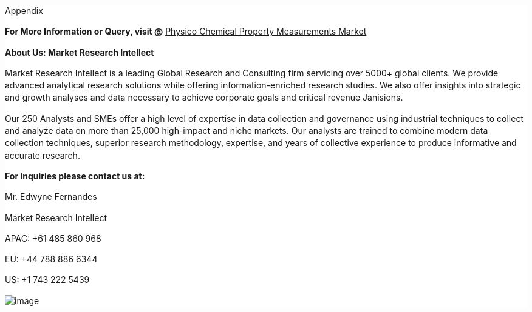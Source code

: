 Appendix</span></em></p><p><span class="font-[700]"><strong>For More Information or Query, visit&nbsp;@</strong>&nbsp;</span><span class="font-[700]"><a href="https://www.marketresearchintellect.com/product/global-physico-chemical-property-measurements-market-size-and-forecast/?utm_source=Linkedin&utm_medium=017" target="_blank" data-tracking-control-name="article-ssr-frontend-pulse_little-text-block" data-tracking-will-navigate="" data-test-link="">Physico Chemical Property Measurements Market</a></span></p><p><strong><span class="font-[700]">About Us: Market Research Intellect</span></strong></p><p><span class="">Market Research Intellect is a leading Global Research and Consulting firm servicing over 5000+ global clients. We provide advanced analytical research solutions while offering information-enriched research studies.&nbsp;</span>We also offer insights into strategic and growth analyses and data necessary to achieve corporate goals and critical revenue Janisions.</p><p><span class="">Our 250 Analysts and SMEs offer a high level of expertise in data collection and governance using industrial techniques to collect and analyze data on more than 25,000 high-impact and niche markets. Our analysts are trained to combine modern data collection techniques, superior research methodology, expertise, and years of collective experience to produce informative and accurate research.</span></p><p><strong>For inquiries please contact us at:</strong></p><p>Mr. Edwyne Fernandes</p><p>Market Research Intellect</p><p>APAC: +61 485 860 968</p><p>EU: +44 788 886 6344</p><p>US: +1 743 222 5439</p>
![image](https://github.com/user-attachments/assets/4bf59d68-ae7b-4179-8552-2ff19698e10e)
